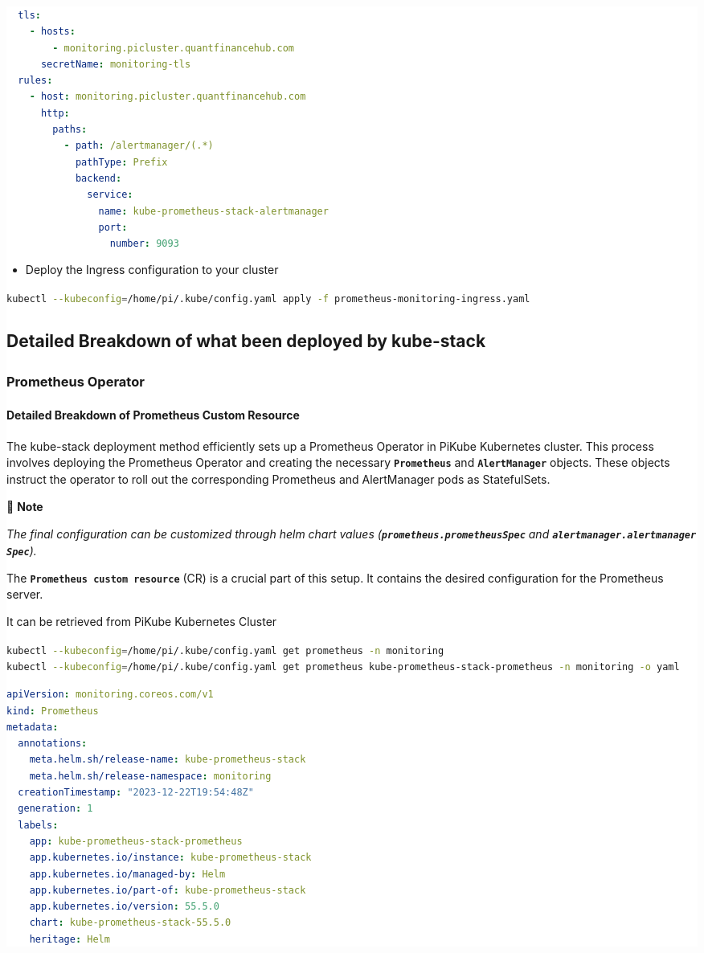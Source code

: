 ```yaml
  tls:
    - hosts:
        - monitoring.picluster.quantfinancehub.com
      secretName: monitoring-tls
  rules:
    - host: monitoring.picluster.quantfinancehub.com
      http:
        paths:
          - path: /alertmanager/(.*)
            pathType: Prefix
            backend:
              service:
                name: kube-prometheus-stack-alertmanager
                port:
                  number: 9093
```

- Deploy the Ingress configuration to your cluster

```bash
kubectl --kubeconfig=/home/pi/.kube/config.yaml apply -f prometheus-monitoring-ingress.yaml
```

## Detailed Breakdown of what been deployed by kube-stack

### Prometheus Operator

#### Detailed Breakdown of Prometheus Custom Resource

The kube-stack deployment method efficiently sets up a Prometheus Operator in PiKube Kubernetes cluster. This process involves deploying the Prometheus Operator and creating the necessary **`Prometheus`** and **`AlertManager`** objects. These objects instruct the operator to roll out the corresponding Prometheus and AlertManager pods as StatefulSets.

📌 **Note**

*The final configuration can be customized through helm chart values (**`prometheus.prometheusSpec`** and **`alertmanager.alertmanagerSpec`**).*

The **`Prometheus custom resource`** (CR) is a crucial part of this setup. It contains the desired configuration for the Prometheus server.

It can be retrieved from PiKube Kubernetes Cluster

```bash
kubectl --kubeconfig=/home/pi/.kube/config.yaml get prometheus -n monitoring
kubectl --kubeconfig=/home/pi/.kube/config.yaml get prometheus kube-prometheus-stack-prometheus -n monitoring -o yaml
```

```yaml
apiVersion: monitoring.coreos.com/v1
kind: Prometheus
metadata:
  annotations:
    meta.helm.sh/release-name: kube-prometheus-stack
    meta.helm.sh/release-namespace: monitoring
  creationTimestamp: "2023-12-22T19:54:48Z"
  generation: 1
  labels:
    app: kube-prometheus-stack-prometheus
    app.kubernetes.io/instance: kube-prometheus-stack
    app.kubernetes.io/managed-by: Helm
    app.kubernetes.io/part-of: kube-prometheus-stack
    app.kubernetes.io/version: 55.5.0
    chart: kube-prometheus-stack-55.5.0
    heritage: Helm
```